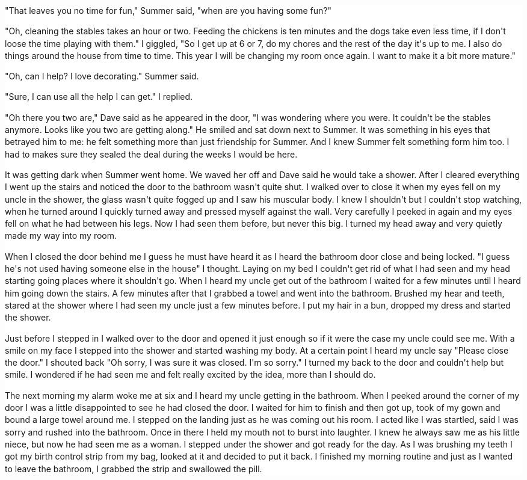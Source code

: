 "That leaves you no time for fun," Summer said, "when are you having some fun?"

"Oh, cleaning the stables takes an hour or two. Feeding the chickens is ten
minutes and the dogs take even less time, if I don't loose the time playing
with them." I giggled, "So I get up at 6 or 7, do my chores and the rest of the
day it's up to me. I also do things around the house from time to time. This
year I will be changing my room once again. I want to make it a bit more
mature."

"Oh, can I help? I love decorating." Summer said.

"Sure, I can use all the help I can get." I replied.

"Oh there you two are," Dave said as he appeared in the door, "I was wondering
where you were. It couldn't be the stables anymore. Looks like you two are
getting along." He smiled and sat down next to Summer. It was something in his
eyes that betrayed him to me: he felt something more than just friendship for
Summer. And I knew Summer felt something form him too. I had to makes sure they
sealed the deal during the weeks I would be here.

It was getting dark when Summer went home. We waved her off and Dave said he
would take a shower. After I cleared everything I went up the stairs and
noticed the door to the bathroom wasn't quite shut. I walked over to close it
when my eyes fell on my uncle in the shower, the glass wasn't quite fogged up
and I saw his muscular body. I knew I shouldn't but I couldn't stop watching,
when he turned around I quickly turned away and pressed myself against the
wall. Very carefully I peeked in again and my eyes fell on what he had between
his legs. Now I had seen them before, but never this big. I turned my head away
and very quietly made my way into my room.

When I closed the door behind me I guess he must have heard it as I heard the
bathroom door close and being locked. "I guess he's not used having someone
else in the house" I thought. Laying on my bed I couldn't get rid of what I had
seen and my head starting going places where it shouldn't go. When I heard my
uncle get out of the bathroom I waited for a few minutes until I heard him
going down the stairs. A few minutes after that I grabbed a towel and went into
the bathroom. Brushed my hear and teeth, stared at the shower where I had seen
my uncle just a few minutes before. I put my hair in a bun, dropped my dress
and started the shower.

Just before I stepped in I walked over to the door and opened it just enough so
if it were the case my uncle could see me. With a smile on my face I stepped
into the shower and started washing my body. At a certain point I heard my
uncle say "Please close the door." I shouted back "Oh sorry, I was sure it was
closed. I'm so sorry." I turned my back to the door and couldn't help but
smile. I wondered if he had seen me and felt really excited by the idea, more
than I should do.

The next morning my alarm woke me at six and I heard my uncle getting in the
bathroom. When I peeked around the corner of my door I was a little
disappointed to see he had closed the door. I waited for him to finish and then
got up, took of my gown and bound a large towel around me. I stepped on the
landing just as he was coming out his room. I acted like I was startled, said I
was sorry and rushed into the bathroom. Once in there I held my mouth not to
burst into laughter. I knew he always saw me as his little niece, but now he
had seen me as a woman. I stepped under the shower and got ready for the day.
As I was brushing my teeth I got my birth control strip from my bag, looked at
it and decided to put it back. I finished my morning routine and just as I
wanted to leave the bathroom, I grabbed the strip and swallowed the pill.
